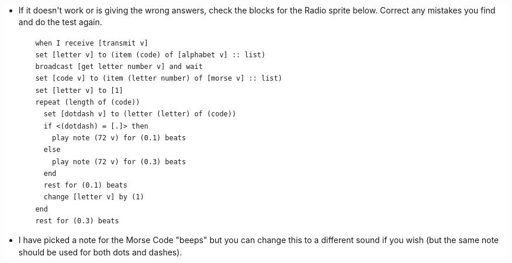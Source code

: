 + If it doesn't work or is giving the wrong answers, check the blocks for the Radio sprite below. Correct any mistakes you find and do the test again.

	```blocks
		when I receive [transmit v]
		set [letter v] to (item (code) of [alphabet v] :: list)
		broadcast [get letter number v] and wait
		set [code v] to (item (letter number) of [morse v] :: list)
		set [letter v] to [1]
		repeat (length of (code)) 
		  set [dotdash v] to (letter (letter) of (code))
		  if <(dotdash) = [.]> then 
		    play note (72 v) for (0.1) beats
		  else 
		    play note (72 v) for (0.3) beats
		  end
		  rest for (0.1) beats
		  change [letter v] by (1)
		end
		rest for (0.3) beats
	```

+ I have picked a note for the Morse Code "beeps" but you can change this to a different sound if you wish (but the same note should be used for both dots and dashes).
